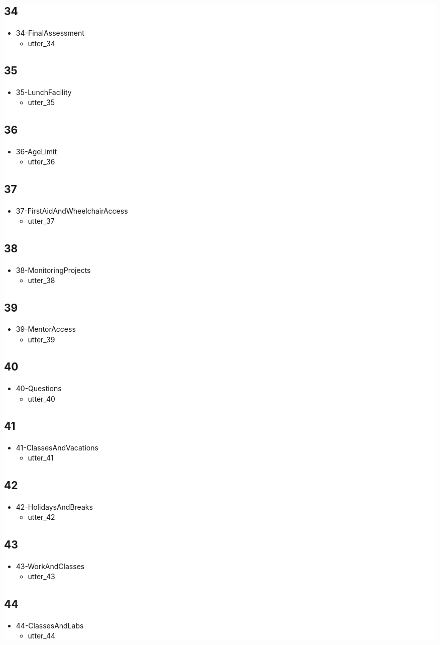 
## 34
* 34-FinalAssessment
  - utter_34

## 35
* 35-LunchFacility
  - utter_35

## 36
* 36-AgeLimit
  - utter_36

## 37
* 37-FirstAidAndWheelchairAccess
  - utter_37

## 38
* 38-MonitoringProjects
  - utter_38

## 39
* 39-MentorAccess
  - utter_39

## 40
* 40-Questions
  - utter_40

## 41
* 41-ClassesAndVacations
  - utter_41

## 42
* 42-HolidaysAndBreaks
  - utter_42

## 43
* 43-WorkAndClasses
  - utter_43


## 44
* 44-ClassesAndLabs
  - utter_44

